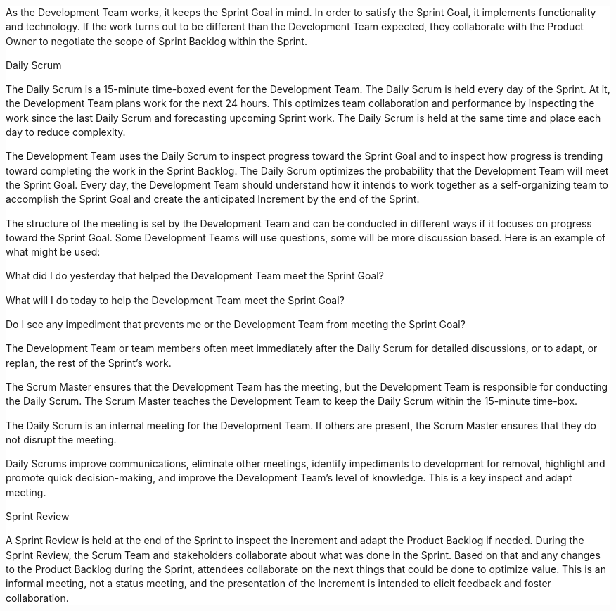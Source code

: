   

As the Development Team works, it keeps the Sprint Goal in mind. In order to satisfy the Sprint Goal, it implements functionality and technology. If the work turns out to be different than the Development Team expected, they collaborate with the Product Owner to negotiate the scope of Sprint Backlog within the Sprint.

  

Daily Scrum

The Daily Scrum is a 15-minute time-boxed event for the Development Team. The Daily Scrum is held every day of the Sprint. At it, the Development Team plans work for the next 24 hours. This optimizes team collaboration and performance by inspecting the work since the last Daily Scrum and forecasting upcoming Sprint work. The Daily Scrum is held at the same time and place each day to reduce complexity.

  

The Development Team uses the Daily Scrum to inspect progress toward the Sprint Goal and to inspect how progress is trending toward completing the work in the Sprint Backlog. The Daily Scrum optimizes the probability that the Development Team will meet the Sprint Goal. Every day, the Development Team should understand how it intends to work together as a self-organizing team to accomplish the Sprint Goal and create the anticipated Increment by the end of the Sprint.

  

The structure of the meeting is set by the Development Team and can be conducted in different ways if it focuses on progress toward the Sprint Goal. Some Development Teams will use questions, some will be more discussion based. Here is an example of what might be used:

  

What did I do yesterday that helped the Development Team meet the Sprint Goal?

What will I do today to help the Development Team meet the Sprint Goal?

Do I see any impediment that prevents me or the Development Team from meeting the Sprint Goal?

The Development Team or team members often meet immediately after the Daily Scrum for detailed discussions, or to adapt, or replan, the rest of the Sprint’s work.

  

The Scrum Master ensures that the Development Team has the meeting, but the Development Team is responsible for conducting the Daily Scrum. The Scrum Master teaches the Development Team to keep the Daily Scrum within the 15-minute time-box.

  

The Daily Scrum is an internal meeting for the Development Team. If others are present, the Scrum Master ensures that they do not disrupt the meeting.

  

Daily Scrums improve communications, eliminate other meetings, identify impediments to development for removal, highlight and promote quick decision-making, and improve the Development Team’s level of knowledge. This is a key inspect and adapt meeting.

  

Sprint Review

A Sprint Review is held at the end of the Sprint to inspect the Increment and adapt the Product Backlog if needed. During the Sprint Review, the Scrum Team and stakeholders collaborate about what was done in the Sprint. Based on that and any changes to the Product Backlog during the Sprint, attendees collaborate on the next things that could be done to optimize value. This is an informal meeting, not a status meeting, and the presentation of the Increment is intended to elicit feedback and foster collaboration.
